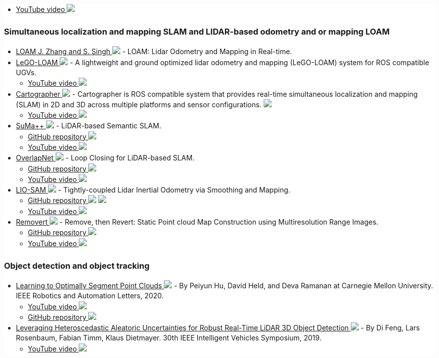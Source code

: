   - [YouTube video ![](https://img.shields.io/badge/youtube-red?style=flat-square&logo=youtube)](https://www.youtube.com/watch?v=fogCM159GRk)


### Simultaneous localization and mapping SLAM and LIDAR-based odometry and or mapping LOAM
- [LOAM J. Zhang and S. Singh ![](https://img.shields.io/badge/youtube-red?style=flat-square&logo=youtube)](https://youtu.be/8ezyhTAEyHs) - LOAM: Lidar Odometry and Mapping in Real-time.
- [LeGO-LOAM ![](https://img.shields.io/badge/github-black?style=flat-square&logo=github)](https://github.com/RobustFieldAutonomyLab/LeGO-LOAM) - A lightweight and ground optimized lidar odometry and mapping (LeGO-LOAM) system for ROS compatible UGVs. 
  - [YouTube video ![](https://img.shields.io/badge/youtube-red?style=flat-square&logo=youtube)](https://www.youtube.com/watch?v=7uCxLUs9fwQ)
- [Cartographer ![](https://img.shields.io/badge/github-black?style=flat-square&logo=github)](https://github.com/cartographer-project/cartographer) - Cartographer is ROS compatible system that provides real-time simultaneous localization and mapping (SLAM) in 2D and 3D across multiple platforms and sensor configurations. ![](https://img.shields.io/badge/ROS-2-34aec5?style=flat-square&logo=ros)
  - [YouTube video ![](https://img.shields.io/badge/youtube-red?style=flat-square&logo=youtube)](https://www.youtube.com/watch?v=29Knm-phAyI)
- [SuMa++ ![](https://img.shields.io/badge/paper-blue?style=flat-square&logo=semanticscholar)](http://www.ipb.uni-bonn.de/wp-content/papercite-data/pdf/chen2019iros.pdf) - LiDAR-based Semantic SLAM.
  - [GitHub repository ![](https://img.shields.io/badge/github-black?style=flat-square&logo=github)](https://github.com/PRBonn/semantic_suma/)
  - [YouTube video ![](https://img.shields.io/badge/youtube-red?style=flat-square&logo=youtube)](https://youtu.be/uo3ZuLuFAzk)
- [OverlapNet ![](https://img.shields.io/badge/paper-blue?style=flat-square&logo=semanticscholar)](http://www.ipb.uni-bonn.de/wp-content/papercite-data/pdf/chen2020rss.pdf) -  Loop Closing for LiDAR-based SLAM.
  - [GitHub repository ![](https://img.shields.io/badge/github-black?style=flat-square&logo=github)](https://github.com/PRBonn/OverlapNet)
  - [YouTube video ![](https://img.shields.io/badge/youtube-red?style=flat-square&logo=youtube)](https://www.youtube.com/watch?v=YTfliBco6aw)
- [LIO-SAM ![](https://img.shields.io/badge/paper-blue?style=flat-square&logo=semanticscholar)](https://arxiv.org/pdf/2007.00258.pdf) - Tightly-coupled Lidar Inertial Odometry via Smoothing and Mapping.
  - [GitHub repository ![](https://img.shields.io/badge/github-black?style=flat-square&logo=github)](https://github.com/TixiaoShan/LIO-SAM) ![](https://img.shields.io/badge/ROS-2-34aec5?style=flat-square&logo=ros)
  - [YouTube video ![](https://img.shields.io/badge/youtube-red?style=flat-square&logo=youtube)](https://www.youtube.com/watch?v=A0H8CoORZJU)
- [Removert ![](https://img.shields.io/badge/paper-blue?style=flat-square&logo=semanticscholar)](http://ras.papercept.net/images/temp/IROS/files/0855.pdf) - Remove, then Revert: Static Point cloud Map Construction using Multiresolution Range Images.
  - [GitHub repository ![](https://img.shields.io/badge/github-black?style=flat-square&logo=github)](https://github.com/irapkaist/removert)
  - [YouTube video ![](https://img.shields.io/badge/youtube-red?style=flat-square&logo=youtube)](https://www.youtube.com/watch?v=M9PEGi5fAq8)

### Object detection and object tracking
- [Learning to Optimally Segment Point Clouds ![](https://img.shields.io/badge/paper-blue?style=flat-square&logo=semanticscholar)](https://arxiv.org/abs/1912.04976) - By Peiyun Hu, David Held, and Deva Ramanan at Carnegie Mellon University. IEEE Robotics and Automation Letters, 2020.
  - [YouTube video ![](https://img.shields.io/badge/youtube-red?style=flat-square&logo=youtube)](https://www.youtube.com/watch?v=wLxIAwIL870)
  - [GitHub repository ![](https://img.shields.io/badge/github-black?style=flat-square&logo=github)](https://github.com/peiyunh/opcseg)
- [Leveraging Heteroscedastic Aleatoric Uncertainties for Robust Real-Time LiDAR 3D Object Detection ![](https://img.shields.io/badge/paper-blue?style=flat-square&logo=semanticscholar)](https://arxiv.org/pdf/1809.05590.pdf) - By Di Feng, Lars Rosenbaum, Fabian Timm, Klaus Dietmayer. 30th IEEE Intelligent Vehicles Symposium, 2019.
  - [YouTube video ![](https://img.shields.io/badge/youtube-red?style=flat-square&logo=youtube)](https://www.youtube.com/watch?v=2DzH9COLpkU)
